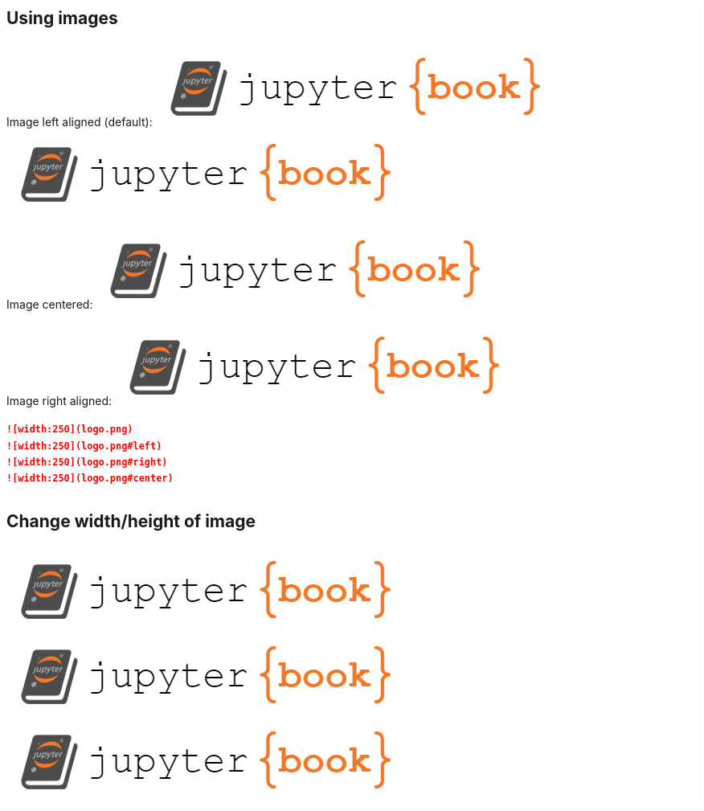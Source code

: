 ## Using images

Image left aligned (default):
![width:250](logo.png)
![width:250](logo.png#left)

Image centered:
![width:250](logo.png#center)

Image right aligned:
![width:250](logo.png#right)

```markdown
![width:250](logo.png)
![width:250](logo.png#left)
![width:250](logo.png#right)
![width:250](logo.png#center)
```

## Change width/height of image

![width:100](logo.png)![width:200](logo.png)![width:300](logo.png)
